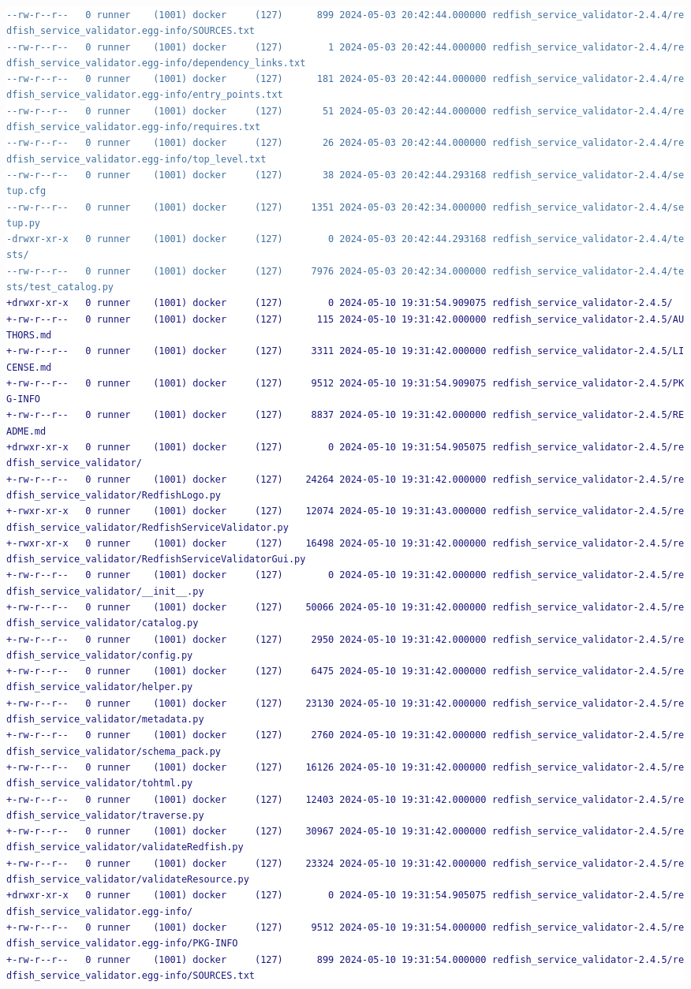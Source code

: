 ```diff
--rw-r--r--   0 runner    (1001) docker     (127)      899 2024-05-03 20:42:44.000000 redfish_service_validator-2.4.4/redfish_service_validator.egg-info/SOURCES.txt
--rw-r--r--   0 runner    (1001) docker     (127)        1 2024-05-03 20:42:44.000000 redfish_service_validator-2.4.4/redfish_service_validator.egg-info/dependency_links.txt
--rw-r--r--   0 runner    (1001) docker     (127)      181 2024-05-03 20:42:44.000000 redfish_service_validator-2.4.4/redfish_service_validator.egg-info/entry_points.txt
--rw-r--r--   0 runner    (1001) docker     (127)       51 2024-05-03 20:42:44.000000 redfish_service_validator-2.4.4/redfish_service_validator.egg-info/requires.txt
--rw-r--r--   0 runner    (1001) docker     (127)       26 2024-05-03 20:42:44.000000 redfish_service_validator-2.4.4/redfish_service_validator.egg-info/top_level.txt
--rw-r--r--   0 runner    (1001) docker     (127)       38 2024-05-03 20:42:44.293168 redfish_service_validator-2.4.4/setup.cfg
--rw-r--r--   0 runner    (1001) docker     (127)     1351 2024-05-03 20:42:34.000000 redfish_service_validator-2.4.4/setup.py
-drwxr-xr-x   0 runner    (1001) docker     (127)        0 2024-05-03 20:42:44.293168 redfish_service_validator-2.4.4/tests/
--rw-r--r--   0 runner    (1001) docker     (127)     7976 2024-05-03 20:42:34.000000 redfish_service_validator-2.4.4/tests/test_catalog.py
+drwxr-xr-x   0 runner    (1001) docker     (127)        0 2024-05-10 19:31:54.909075 redfish_service_validator-2.4.5/
+-rw-r--r--   0 runner    (1001) docker     (127)      115 2024-05-10 19:31:42.000000 redfish_service_validator-2.4.5/AUTHORS.md
+-rw-r--r--   0 runner    (1001) docker     (127)     3311 2024-05-10 19:31:42.000000 redfish_service_validator-2.4.5/LICENSE.md
+-rw-r--r--   0 runner    (1001) docker     (127)     9512 2024-05-10 19:31:54.909075 redfish_service_validator-2.4.5/PKG-INFO
+-rw-r--r--   0 runner    (1001) docker     (127)     8837 2024-05-10 19:31:42.000000 redfish_service_validator-2.4.5/README.md
+drwxr-xr-x   0 runner    (1001) docker     (127)        0 2024-05-10 19:31:54.905075 redfish_service_validator-2.4.5/redfish_service_validator/
+-rw-r--r--   0 runner    (1001) docker     (127)    24264 2024-05-10 19:31:42.000000 redfish_service_validator-2.4.5/redfish_service_validator/RedfishLogo.py
+-rwxr-xr-x   0 runner    (1001) docker     (127)    12074 2024-05-10 19:31:43.000000 redfish_service_validator-2.4.5/redfish_service_validator/RedfishServiceValidator.py
+-rwxr-xr-x   0 runner    (1001) docker     (127)    16498 2024-05-10 19:31:42.000000 redfish_service_validator-2.4.5/redfish_service_validator/RedfishServiceValidatorGui.py
+-rw-r--r--   0 runner    (1001) docker     (127)        0 2024-05-10 19:31:42.000000 redfish_service_validator-2.4.5/redfish_service_validator/__init__.py
+-rw-r--r--   0 runner    (1001) docker     (127)    50066 2024-05-10 19:31:42.000000 redfish_service_validator-2.4.5/redfish_service_validator/catalog.py
+-rw-r--r--   0 runner    (1001) docker     (127)     2950 2024-05-10 19:31:42.000000 redfish_service_validator-2.4.5/redfish_service_validator/config.py
+-rw-r--r--   0 runner    (1001) docker     (127)     6475 2024-05-10 19:31:42.000000 redfish_service_validator-2.4.5/redfish_service_validator/helper.py
+-rw-r--r--   0 runner    (1001) docker     (127)    23130 2024-05-10 19:31:42.000000 redfish_service_validator-2.4.5/redfish_service_validator/metadata.py
+-rw-r--r--   0 runner    (1001) docker     (127)     2760 2024-05-10 19:31:42.000000 redfish_service_validator-2.4.5/redfish_service_validator/schema_pack.py
+-rw-r--r--   0 runner    (1001) docker     (127)    16126 2024-05-10 19:31:42.000000 redfish_service_validator-2.4.5/redfish_service_validator/tohtml.py
+-rw-r--r--   0 runner    (1001) docker     (127)    12403 2024-05-10 19:31:42.000000 redfish_service_validator-2.4.5/redfish_service_validator/traverse.py
+-rw-r--r--   0 runner    (1001) docker     (127)    30967 2024-05-10 19:31:42.000000 redfish_service_validator-2.4.5/redfish_service_validator/validateRedfish.py
+-rw-r--r--   0 runner    (1001) docker     (127)    23324 2024-05-10 19:31:42.000000 redfish_service_validator-2.4.5/redfish_service_validator/validateResource.py
+drwxr-xr-x   0 runner    (1001) docker     (127)        0 2024-05-10 19:31:54.905075 redfish_service_validator-2.4.5/redfish_service_validator.egg-info/
+-rw-r--r--   0 runner    (1001) docker     (127)     9512 2024-05-10 19:31:54.000000 redfish_service_validator-2.4.5/redfish_service_validator.egg-info/PKG-INFO
+-rw-r--r--   0 runner    (1001) docker     (127)      899 2024-05-10 19:31:54.000000 redfish_service_validator-2.4.5/redfish_service_validator.egg-info/SOURCES.txt
```
